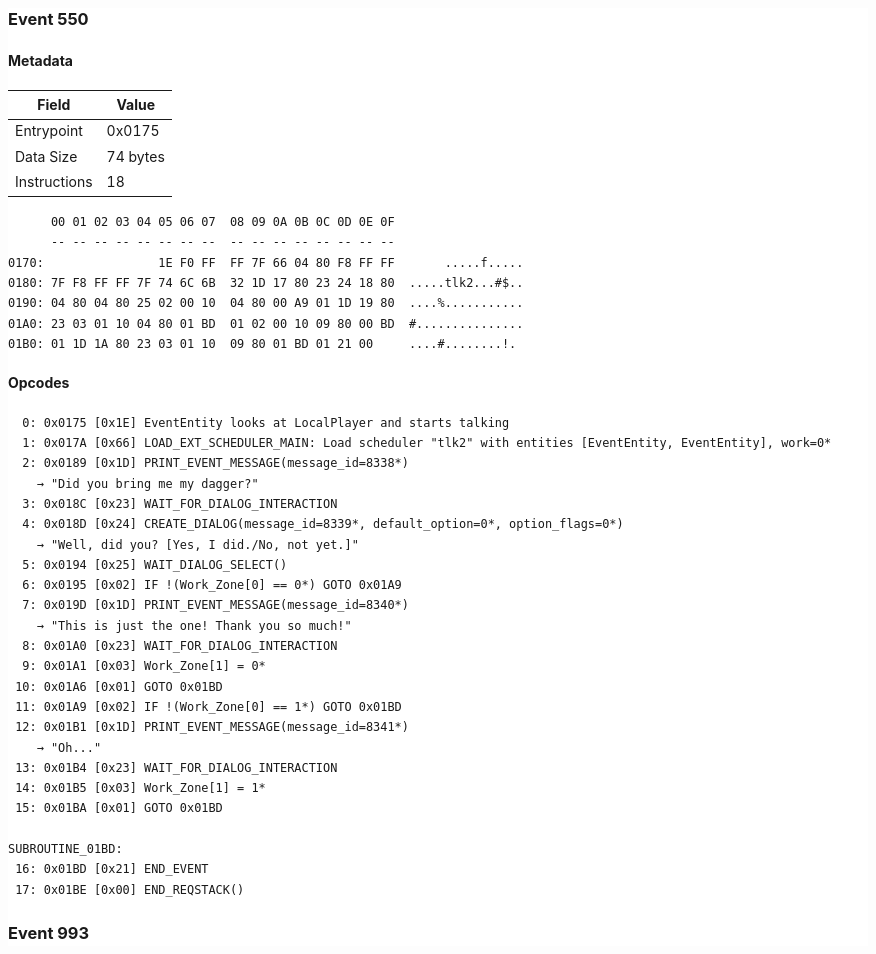 ### Event 550

#### Metadata

| Field        | Value    |
|--------------|----------|
| Entrypoint   | 0x0175   |
| Data Size    | 74 bytes |
| Instructions | 18       |

```
      00 01 02 03 04 05 06 07  08 09 0A 0B 0C 0D 0E 0F
      -- -- -- -- -- -- -- --  -- -- -- -- -- -- -- --
0170:                1E F0 FF  FF 7F 66 04 80 F8 FF FF       .....f.....
0180: 7F F8 FF FF 7F 74 6C 6B  32 1D 17 80 23 24 18 80  .....tlk2...#$..
0190: 04 80 04 80 25 02 00 10  04 80 00 A9 01 1D 19 80  ....%...........
01A0: 23 03 01 10 04 80 01 BD  01 02 00 10 09 80 00 BD  #...............
01B0: 01 1D 1A 80 23 03 01 10  09 80 01 BD 01 21 00     ....#........!. 
```

#### Opcodes

```
  0: 0x0175 [0x1E] EventEntity looks at LocalPlayer and starts talking
  1: 0x017A [0x66] LOAD_EXT_SCHEDULER_MAIN: Load scheduler "tlk2" with entities [EventEntity, EventEntity], work=0*
  2: 0x0189 [0x1D] PRINT_EVENT_MESSAGE(message_id=8338*)
    → "Did you bring me my dagger?"
  3: 0x018C [0x23] WAIT_FOR_DIALOG_INTERACTION
  4: 0x018D [0x24] CREATE_DIALOG(message_id=8339*, default_option=0*, option_flags=0*)
    → "Well, did you? [Yes, I did./No, not yet.]"
  5: 0x0194 [0x25] WAIT_DIALOG_SELECT()
  6: 0x0195 [0x02] IF !(Work_Zone[0] == 0*) GOTO 0x01A9
  7: 0x019D [0x1D] PRINT_EVENT_MESSAGE(message_id=8340*)
    → "This is just the one! Thank you so much!"
  8: 0x01A0 [0x23] WAIT_FOR_DIALOG_INTERACTION
  9: 0x01A1 [0x03] Work_Zone[1] = 0*
 10: 0x01A6 [0x01] GOTO 0x01BD
 11: 0x01A9 [0x02] IF !(Work_Zone[0] == 1*) GOTO 0x01BD
 12: 0x01B1 [0x1D] PRINT_EVENT_MESSAGE(message_id=8341*)
    → "Oh..."
 13: 0x01B4 [0x23] WAIT_FOR_DIALOG_INTERACTION
 14: 0x01B5 [0x03] Work_Zone[1] = 1*
 15: 0x01BA [0x01] GOTO 0x01BD

SUBROUTINE_01BD:
 16: 0x01BD [0x21] END_EVENT
 17: 0x01BE [0x00] END_REQSTACK()
```

### Event 993

